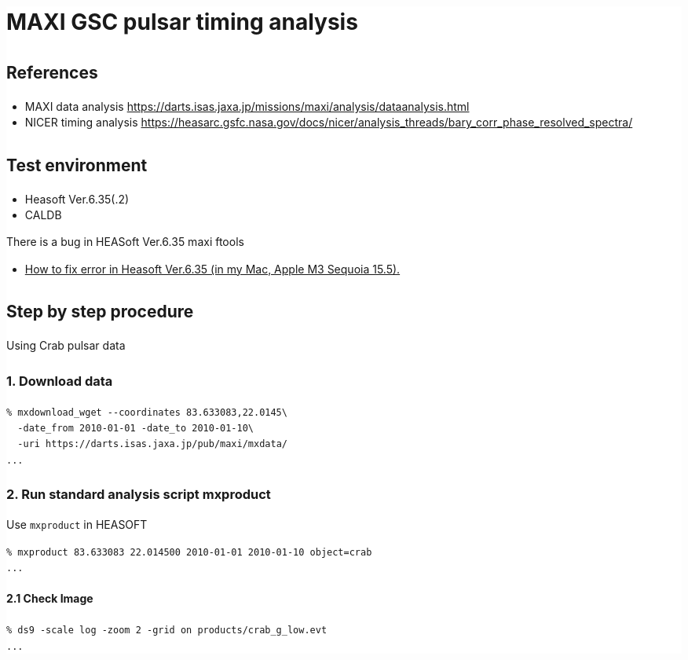 # MAXI GSC pulsar timing analysis 

## References
- MAXI data analysis https://darts.isas.jaxa.jp/missions/maxi/analysis/dataanalysis.html
- NICER timing analysis https://heasarc.gsfc.nasa.gov/docs/nicer/analysis_threads/bary_corr_phase_resolved_spectra/


## Test environment 
- Heasoft Ver.6.35(.2)
- CALDB

There is a bug in HEASoft Ver.6.35 maxi ftools
- [How to fix error in Heasoft Ver.6.35 (in my Mac, Apple M3 Sequoia 15.5).](error_in_headas635.md)

  

## Step by step procedure
Using Crab pulsar data

### 1. Download data 
```
% mxdownload_wget --coordinates 83.633083,22.0145\
  -date_from 2010-01-01 -date_to 2010-01-10\
  -uri https://darts.isas.jaxa.jp/pub/maxi/mxdata/
...
```

### 2. Run standard analysis script mxproduct 
Use `mxproduct` in HEASOFT 
```
% mxproduct 83.633083 22.014500 2010-01-01 2010-01-10 object=crab
...
```

#### 2.1 Check Image
```
% ds9 -scale log -zoom 2 -grid on products/crab_g_low.evt
... 
```